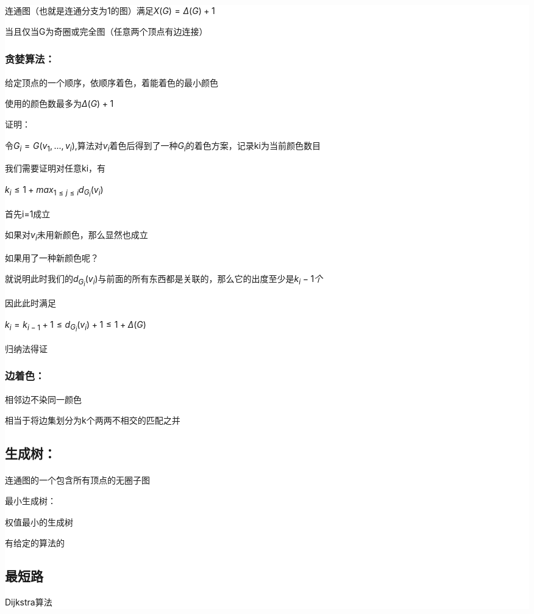 连通图（也就是连通分支为1的图）满足$X(G)=\Delta(G)+1$

当且仅当G为奇圈或完全图（任意两个顶点有边连接）

### 贪婪算法：

给定顶点的一个顺序，依顺序着色，着能着色的最小颜色

使用的颜色数最多为$\Delta(G)+1$

证明：

令$G_i=G({v_1,...,v_i})$,算法对$v_i$着色后得到了一种$G_i$的着色方案，记录ki为当前颜色数目

我们需要证明对任意ki，有

$k_i\leq 1+ max_{1\leq j\leq i}d_{G_i}(v_i)$

首先i=1成立

如果对$v_i$未用新颜色，那么显然也成立

如果用了一种新颜色呢？

就说明此时我们的$d_{G_i}(v_i)$与前面的所有东西都是关联的，那么它的出度至少是$k_i-1个$

因此此时满足

$k_i=k_{i-1}+1\leq d_{G_i}(v_i)+1\leq 1+\Delta(G)$

归纳法得证

### 边着色：

相邻边不染同一颜色

相当于将边集划分为k个两两不相交的匹配之并

##  

## 生成树：

连通图的一个包含所有顶点的无圈子图

最小生成树：

权值最小的生成树

有给定的算法的



## 最短路

Dijkstra算法

